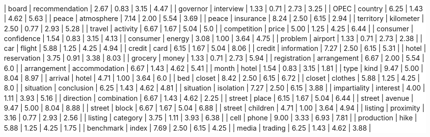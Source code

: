 | board         | recommendation | 2.67  | 0.83  | 3.15 | 4.47 |
| governor      | interview      | 1.33  | 0.71  | 2.73 | 3.25 |
| OPEC          | country        | 6.25  | 1.43  | 4.62 | 5.63 |
| peace         | atmosphere     | 7.14  | 2.00  | 5.54 | 3.69 |
| peace         | insurance      | 8.24  | 2.50  | 6.15 | 2.94 |
| territory     | kilometer      | 2.50  | 0.77  | 2.93 | 5.28 |
| travel        | activity       | 6.67  | 1.67  | 5.04 | 5.0  |
| competition   | price          | 5.00  | 1.25  | 4.25 | 6.44 |
| consumer      | confidence     | 1.54  | 0.83  | 3.15 | 4.13 |
| consumer      | energy         | 3.08  | 1.00  | 3.64 | 4.75 |
| problem       | airport        | 1.33  | 0.71  | 2.73 | 2.38 |
| car           | flight         | 5.88  | 1.25  | 4.25 | 4.94 |
| credit        | card           | 6.15  | 1.67  | 5.04 | 8.06 |
| credit        | information    | 7.27  | 2.50  | 6.15 | 5.31 |
| hotel         | reservation    | 3.75  | 0.91  | 3.38 | 8.03 |
| grocery       | money          | 1.33  | 0.71  | 2.73 | 5.94 |
| registration  | arrangement    | 6.67  | 2.00  | 5.54 | 6.0  |
| arrangement   | accommodation  | 6.67  | 1.43  | 4.62 | 5.41 |
| month         | hotel          | 1.54  | 0.83  | 3.15 | 1.81 |
| type          | kind           | 9.47  | 5.00  | 8.04 | 8.97 |
| arrival       | hotel          | 4.71  | 1.00  | 3.64 | 6.0  |
| bed           | closet         | 8.42  | 2.50  | 6.15 | 6.72 |
| closet        | clothes        | 5.88  | 1.25  | 4.25 | 8.0  |
| situation     | conclusion     | 6.25  | 1.43  | 4.62 | 4.81 |
| situation     | isolation      | 7.27  | 2.50  | 6.15 | 3.88 |
| impartiality  | interest       | 4.00  | 1.11  | 3.93 | 5.16 |
| direction     | combination    | 6.67  | 1.43  | 4.62 | 2.25 |
| street        | place          | 6.15  | 1.67  | 5.04 | 6.44 |
| street        | avenue         | 9.47  | 5.00  | 8.04 | 8.88 |
| street        | block          | 6.67  | 1.67  | 5.04 | 6.88 |
| street        | children       | 4.71  | 1.00  | 3.64 | 4.94 |
| listing       | proximity      | 3.16  | 0.77  | 2.93 | 2.56 |
| listing       | category       | 3.75  | 1.11  | 3.93 | 6.38 |
| cell          | phone          | 9.00  | 3.33  | 6.93 | 7.81 |
| production    | hike           | 5.88  | 1.25  | 4.25 | 1.75 |
| benchmark     | index          | 7.69  | 2.50  | 6.15 | 4.25 |
| media         | trading        | 6.25  | 1.43  | 4.62 | 3.88 |
